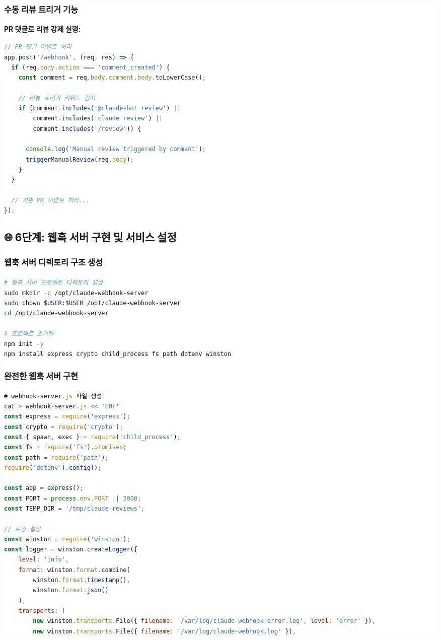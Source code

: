 ### 수동 리뷰 트리거 기능
**PR 댓글로 리뷰 강제 실행:**
```javascript
// PR 댓글 이벤트 처리
app.post('/webhook', (req, res) => {
  if (req.body.action === 'comment_created') {
    const comment = req.body.comment.body.toLowerCase();
    
    // 리뷰 트리거 키워드 감지
    if (comment.includes('@claude-bot review') || 
        comment.includes('claude review') ||
        comment.includes('/review')) {
      
      console.log('Manual review triggered by comment');
      triggerManualReview(req.body);
    }
  }
  
  // 기존 PR 이벤트 처리...
});
```

## 🌐 6단계: 웹훅 서버 구현 및 서비스 설정

### 웹훅 서버 디렉토리 구조 생성
```bash
# 웹훅 서버 프로젝트 디렉토리 생성
sudo mkdir -p /opt/claude-webhook-server
sudo chown $USER:$USER /opt/claude-webhook-server
cd /opt/claude-webhook-server

# 프로젝트 초기화
npm init -y
npm install express crypto child_process fs path dotenv winston
```

### 완전한 웹훅 서버 구현
```javascript
# webhook-server.js 파일 생성
cat > webhook-server.js << 'EOF'
const express = require('express');
const crypto = require('crypto');
const { spawn, exec } = require('child_process');
const fs = require('fs').promises;
const path = require('path');
require('dotenv').config();

const app = express();
const PORT = process.env.PORT || 3000;
const TEMP_DIR = '/tmp/claude-reviews';

// 로깅 설정
const winston = require('winston');
const logger = winston.createLogger({
    level: 'info',
    format: winston.format.combine(
        winston.format.timestamp(),
        winston.format.json()
    ),
    transports: [
        new winston.transports.File({ filename: '/var/log/claude-webhook-error.log', level: 'error' }),
        new winston.transports.File({ filename: '/var/log/claude-webhook.log' }),
```